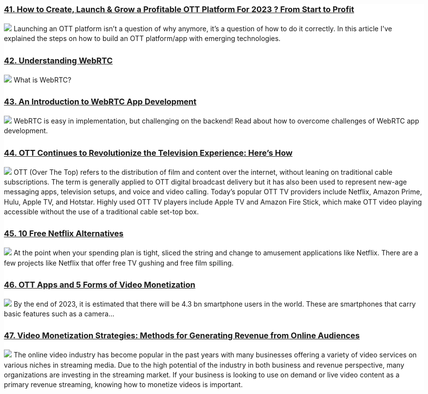 ### [41. How to Create, Launch & Grow a Profitable OTT Platform For 2023 ? From Start to Profit](https://hackernoon.com/how-to-start-your-own-ott-video-platform-in-2020-38r33yj)
![](https://cdn.hackernoon.com/images/MXD7KWMiLeOUZIAV14Zb4cjX2g92-ha1l353w.png)
Launching an OTT platform isn’t a question of why anymore, it’s a question of how to do it correctly. In this article I've explained the steps on how to build an OTT platform/app with emerging technologies.

### [42. Understanding WebRTC ](https://hackernoon.com/understanding-webrtc-fo163umc)
![](https://firebasestorage.googleapis.com/v0/b/hackernoon-app.appspot.com/o/images%2F6MJgeKBubmfJXTtT2zEqkAFBZ1E3-3m5w3ubc.jpeg?alt=media&token=969fa55d-cffd-4b7f-8e2e-21abfcd9c8cf)
What is WebRTC?

### [43. An Introduction to WebRTC App Development](https://hackernoon.com/an-introduction-to-webrtc-app-development-3t1m23lr)
![](https://cdn.hackernoon.com/images/HxX5zpJrSjbKoBatGSx5asOP36H2-3l9l33im.jpeg)
WebRTC is easy in implementation, but сhallenging on the backend! Read about how to overcome challenges of WebRTC app development.

### [44. OTT Continues to Revolutionize the Television Experience: Here’s How](https://hackernoon.com/ott-continues-to-revolutionize-the-television-experience-heres-how-4u2p3wpg)
![](https://firebasestorage.googleapis.com/v0/b/hackernoon-app.appspot.com/o/images%2FyU4XIFCn7OXaaBLpeAGcM4f1bRq1-9l3o3wxp.jpeg?alt=media&token=601b7974-0067-4b45-87cd-9dd2f0105891)
OTT (Over The Top) refers to the distribution of film and content over the internet, without leaning on traditional cable subscriptions. The term is generally applied to OTT digital broadcast delivery but it has also been used to represent new-age messaging apps, television setups, and voice and video calling. Today’s popular OTT TV providers include Netflix, Amazon Prime, Hulu, Apple TV, and Hotstar. Highly used OTT TV players include Apple TV and Amazon Fire Stick, which make OTT video playing accessible without the use of a traditional cable set-top box. 

### [45. 10 Free Netflix Alternatives](https://hackernoon.com/10-free-netflix-alternatives-dran3v8b)
![](https://cdn.hackernoon.com/drafts/uv1a3ynw.png)
At the point when your spending plan is tight, sliced the string and change to amusement applications like Netflix. There are a few projects like Netflix that offer free TV gushing and free film spilling.

### [46. OTT Apps and 5 Forms of Video Monetization](https://hackernoon.com/ott-apps-and-5-forms-of-video-monetization-j92z34w0)
![](https://cdn.hackernoon.com/images/oMjZ5JkvhVSFN9ANVbLiTLh3L7D2-mzw34sz.jpeg)
By the end of 2023, it is estimated that there will be 4.3 bn smartphone users in the world. These are smartphones that carry basic features such as a camera...

### [47. Video Monetization Strategies:  Methods for Generating Revenue from Online Audiences](https://hackernoon.com/video-monetization-strategies-methods-for-generating-revenue-from-online-audiences-tmn3uir)
![](https://firebasestorage.googleapis.com/v0/b/hackernoon-app.appspot.com/o/images%2FelSxFAxSKrdQdNKR1XbMJp3CF4f1-lu1k3upn.jpeg?alt=media&token=ea9e16ee-38cf-4614-9a3e-39c675a964d8)
The online video industry has become popular in the past years with many businesses offering a variety of video services on various niches in streaming media. Due to the high potential of the industry in both business and revenue perspective, many organizations are investing in the streaming market. If your business is looking to use on demand or live video content as a primary revenue streaming, knowing how to monetize videos is important. 
